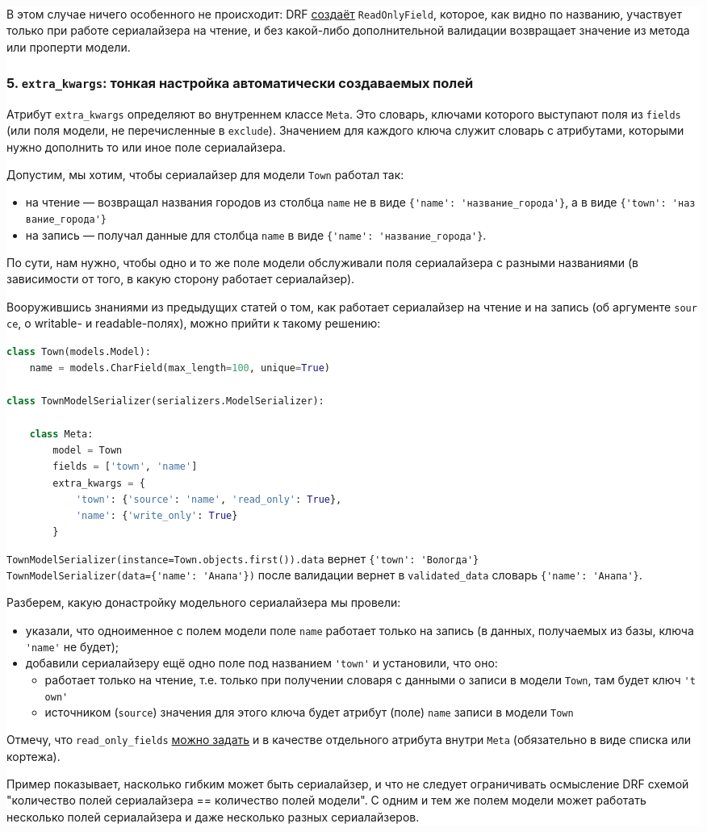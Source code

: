 В этом случае ничего особенного не происходит: DRF [создаёт](https://github.com/encode/django-rest-framework/blob/98e56e0327596db352b35fa3b3dc8355dc9bd030/rest_framework/serializers.py#L1295) `ReadOnlyField`, которое, как видно по названию, участвует только при работе сериалайзера на чтение, и без какой-либо дополнительной валидации возвращает значение из метода или проперти модели.

### 5. `extra_kwargs`: тонкая настройка автоматически создаваемых полей <a id='5'></a>

Атрибут `extra_kwargs` определяют во внутреннем классе `Meta`. Это словарь, ключами которого выступают поля из `fields` (или поля модели, не перечисленные в `exclude`). Значением для каждого ключа служит словарь с атрибутами, которыми нужно дополнить то или иное поле сериалайзера.

Допустим, мы хотим, чтобы сериалайзер для модели `Town` работал так:
- на чтение &mdash; возвращал названия городов из столбца `name` не в виде `{'name': 'название_города'}`, а в виде `{'town': 'название_города'}`
- на запись &mdash; получал данные для столбца `name` в виде `{'name': 'название_города'}`.

По сути, нам нужно, чтобы одно и то же поле модели обслуживали поля сериалайзера с разными названиями (в зависимости от того, в какую сторону работает сериалайзер).

Вооружившись знаниями из предыдущих статей о том, как работает сериалайзер на чтение и на запись (об аргументе `source`, о writable- и readable-полях), можно прийти к такому решению:
```python
class Town(models.Model):
    name = models.CharField(max_length=100, unique=True)

class TownModelSerializer(serializers.ModelSerializer):

    class Meta:
        model = Town
        fields = ['town', 'name']
        extra_kwargs = {
            'town': {'source': 'name', 'read_only': True},
            'name': {'write_only': True}
        }
```
`TownModelSerializer(instance=Town.objects.first()).data` вернет `{'town': 'Вологда'}`  
`TownModelSerializer(data={'name': 'Анапа'})` после валидации вернет в `validated_data` словарь `{'name': 'Анапа'}`.  

Разберем, какую донастройку модельного сериалайзера мы провели:
- указали, что одноименное с полем модели поле `name` работает только на запись (в данных, получаемых из базы, ключа `'name'` не будет);
- добавили сериалайзеру ещё одно поле под названием `'town'` и установили, что оно:
  - работает только на чтение, т.е. только при получении словаря с данными о записи в модели `Town`, там будет ключ `'town'`
  - источником (`source`) значения для этого ключа будет атрибут (поле) `name` записи в модели `Town` 

Отмечу, что `read_only_fields` [можно задать](https://github.com/encode/django-rest-framework/blob/060a3b632f6f6ff2f84235d1be5da55020c40ff3/rest_framework/serializers.py#L1380) и в качестве отдельного атрибута внутри `Meta` (обязательно в виде списка или кортежа).

Пример показывает, насколько гибким может быть сериалайзер, и что не следует ограничивать осмысление DRF схемой "количество полей сериалайзера == количество полей модели". С одним и тем же полем модели может работать несколько полей сериалайзера и даже несколько разных сериалайзеров.  
